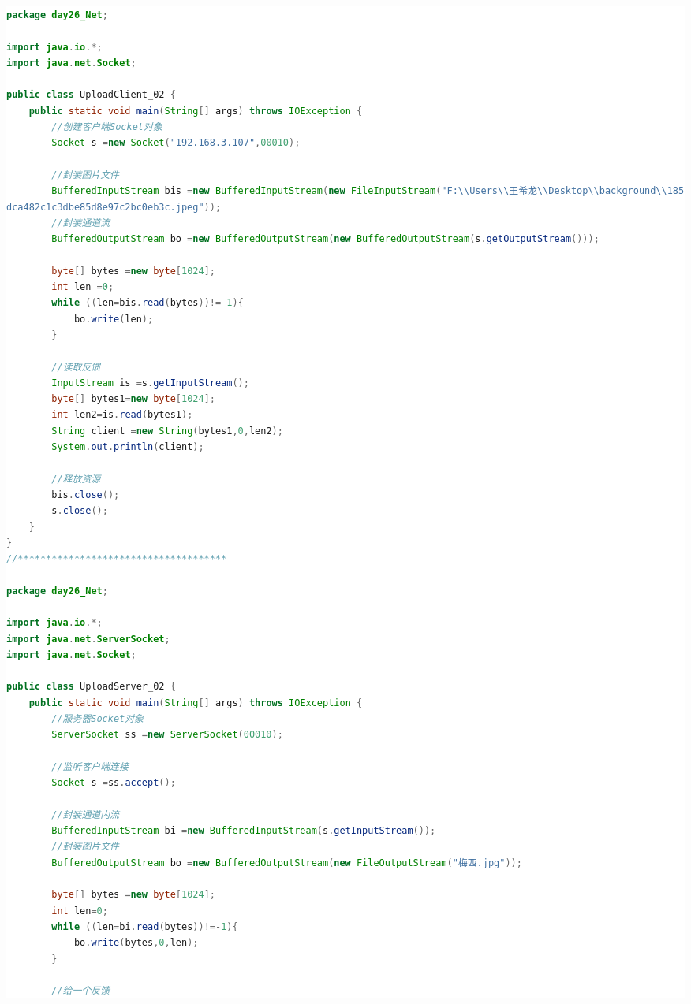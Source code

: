 ```java
package day26_Net;

import java.io.*;
import java.net.Socket;

public class UploadClient_02 {
    public static void main(String[] args) throws IOException {
        //创建客户端Socket对象
        Socket s =new Socket("192.168.3.107",00010);

        //封装图片文件
        BufferedInputStream bis =new BufferedInputStream(new FileInputStream("F:\\Users\\王希龙\\Desktop\\background\\185dca482c1c3dbe85d8e97c2bc0eb3c.jpeg"));
        //封装通道流
        BufferedOutputStream bo =new BufferedOutputStream(new BufferedOutputStream(s.getOutputStream()));

        byte[] bytes =new byte[1024];
        int len =0;
        while ((len=bis.read(bytes))!=-1){
            bo.write(len);
        }

        //读取反馈
        InputStream is =s.getInputStream();
        byte[] bytes1=new byte[1024];
        int len2=is.read(bytes1);
        String client =new String(bytes1,0,len2);
        System.out.println(client);

        //释放资源
        bis.close();
        s.close();
    }
}
//*************************************

package day26_Net;

import java.io.*;
import java.net.ServerSocket;
import java.net.Socket;

public class UploadServer_02 {
    public static void main(String[] args) throws IOException {
        //服务器Socket对象
        ServerSocket ss =new ServerSocket(00010);

        //监听客户端连接
        Socket s =ss.accept();

        //封装通道内流
        BufferedInputStream bi =new BufferedInputStream(s.getInputStream());
        //封装图片文件
        BufferedOutputStream bo =new BufferedOutputStream(new FileOutputStream("梅西.jpg"));

        byte[] bytes =new byte[1024];
        int len=0;
        while ((len=bi.read(bytes))!=-1){
            bo.write(bytes,0,len);
        }

        //给一个反馈
```